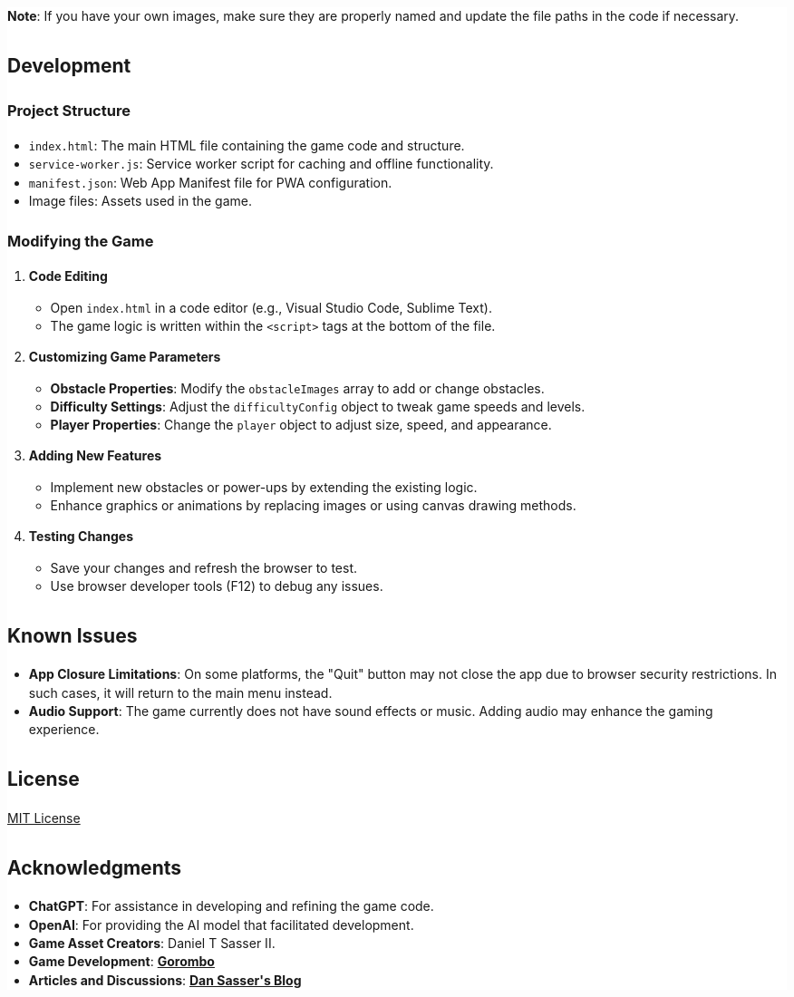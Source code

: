 **Note**: If you have your own images, make sure they are properly named and update the file paths in the code if necessary.

## Development

### Project Structure

- `index.html`: The main HTML file containing the game code and structure.
- `service-worker.js`: Service worker script for caching and offline functionality.
- `manifest.json`: Web App Manifest file for PWA configuration.
- Image files: Assets used in the game.

### Modifying the Game

1. **Code Editing**

   - Open `index.html` in a code editor (e.g., Visual Studio Code, Sublime Text).
   - The game logic is written within the `<script>` tags at the bottom of the file.

2. **Customizing Game Parameters**

   - **Obstacle Properties**: Modify the `obstacleImages` array to add or change obstacles.
   - **Difficulty Settings**: Adjust the `difficultyConfig` object to tweak game speeds and levels.
   - **Player Properties**: Change the `player` object to adjust size, speed, and appearance.

3. **Adding New Features**

   - Implement new obstacles or power-ups by extending the existing logic.
   - Enhance graphics or animations by replacing images or using canvas drawing methods.

4. **Testing Changes**

   - Save your changes and refresh the browser to test.
   - Use browser developer tools (F12) to debug any issues.

## Known Issues

- **App Closure Limitations**: On some platforms, the "Quit" button may not close the app due to browser security restrictions. In such cases, it will return to the main menu instead.
- **Audio Support**: The game currently does not have sound effects or music. Adding audio may enhance the gaming experience.

## License

[MIT License](LICENSE)

## Acknowledgments

- **ChatGPT**: For assistance in developing and refining the game code.
- **OpenAI**: For providing the AI model that facilitated development.
- **Game Asset Creators**: Daniel T Sasser II.
- **Game Development**: [**Gorombo**](https://gorombo.com)
- **Articles and Discussions**: [**Dan Sasser's Blog**](https://dansasser.me)

